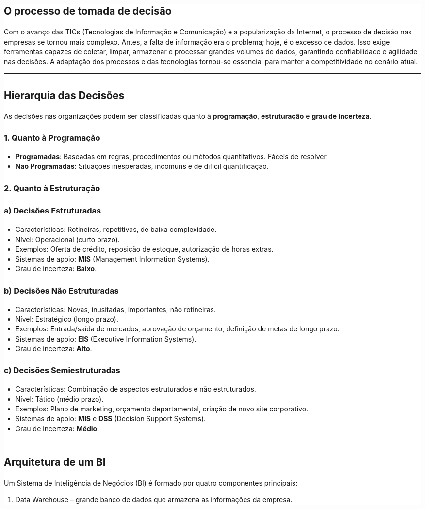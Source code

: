 
## O processo de tomada de decisão

Com o avanço das TICs (Tecnologias de Informação e Comunicação) e a popularização da Internet, o processo de decisão nas empresas se tornou mais complexo. Antes, a falta de informação era o problema; hoje, é o excesso de dados. Isso exige ferramentas capazes de coletar, limpar, armazenar e processar grandes volumes de dados, garantindo confiabilidade e agilidade nas decisões. A adaptação dos processos e das tecnologias tornou-se essencial para manter a competitividade no cenário atual.

---

## Hierarquia das Decisões

As decisões nas organizações podem ser classificadas quanto à **programação**, **estruturação** e **grau de incerteza**.

### 1. Quanto à Programação
- **Programadas**: Baseadas em regras, procedimentos ou métodos quantitativos. Fáceis de resolver.
- **Não Programadas**: Situações inesperadas, incomuns e de difícil quantificação.

### 2. Quanto à Estruturação
### a) Decisões Estruturadas
- Características: Rotineiras, repetitivas, de baixa complexidade.
- Nível: Operacional (curto prazo).
- Exemplos: Oferta de crédito, reposição de estoque, autorização de horas extras.
- Sistemas de apoio: **MIS** (Management Information Systems).
- Grau de incerteza: **Baixo**.

### b) Decisões Não Estruturadas
- Características: Novas, inusitadas, importantes, não rotineiras.
- Nível: Estratégico (longo prazo).
- Exemplos: Entrada/saída de mercados, aprovação de orçamento, definição de metas de longo prazo.
- Sistemas de apoio: **EIS** (Executive Information Systems).
- Grau de incerteza: **Alto**.

### c) Decisões Semiestruturadas
- Características: Combinação de aspectos estruturados e não estruturados.
- Nível: Tático (médio prazo).
- Exemplos: Plano de marketing, orçamento departamental, criação de novo site corporativo.
- Sistemas de apoio: **MIS** e **DSS** (Decision Support Systems).
- Grau de incerteza: **Médio**.


---

## Arquitetura de um BI

Um Sistema de Inteligência de Negócios (BI) é formado por quatro componentes principais:

1. Data Warehouse – grande banco de dados que armazena as informações da empresa.

